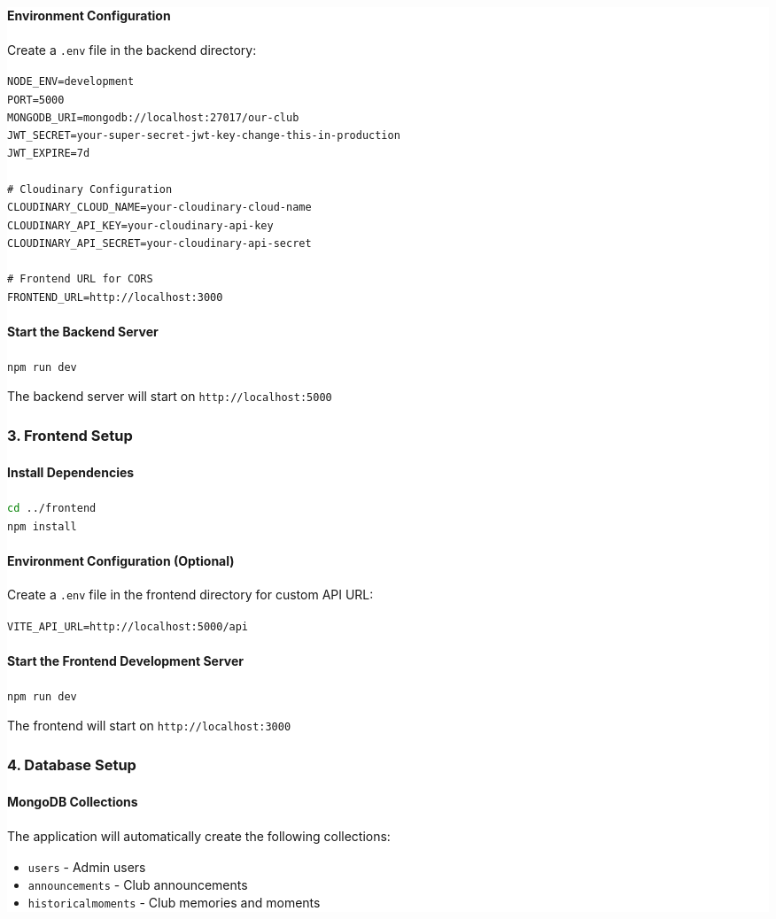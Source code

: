 #### Environment Configuration
Create a `.env` file in the backend directory:

```env
NODE_ENV=development
PORT=5000
MONGODB_URI=mongodb://localhost:27017/our-club
JWT_SECRET=your-super-secret-jwt-key-change-this-in-production
JWT_EXPIRE=7d

# Cloudinary Configuration
CLOUDINARY_CLOUD_NAME=your-cloudinary-cloud-name
CLOUDINARY_API_KEY=your-cloudinary-api-key
CLOUDINARY_API_SECRET=your-cloudinary-api-secret

# Frontend URL for CORS
FRONTEND_URL=http://localhost:3000
```

#### Start the Backend Server
```bash
npm run dev
```

The backend server will start on `http://localhost:5000`

### 3. Frontend Setup

#### Install Dependencies
```bash
cd ../frontend
npm install
```

#### Environment Configuration (Optional)
Create a `.env` file in the frontend directory for custom API URL:

```env
VITE_API_URL=http://localhost:5000/api
```

#### Start the Frontend Development Server
```bash
npm run dev
```

The frontend will start on `http://localhost:3000`

### 4. Database Setup

#### MongoDB Collections
The application will automatically create the following collections:
- `users` - Admin users
- `announcements` - Club announcements
- `historicalmoments` - Club memories and moments
